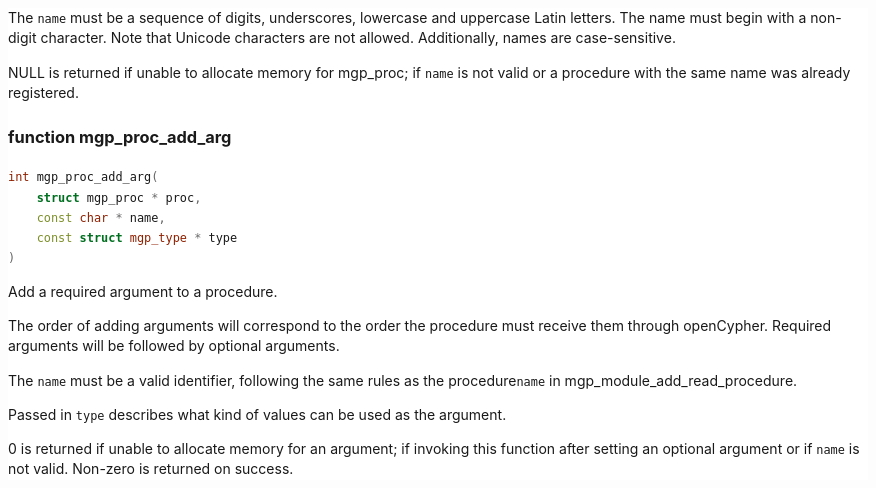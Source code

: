 




















The `name` must be a sequence of digits, underscores, lowercase and uppercase Latin letters. The name must begin with a non-digit character. Note that Unicode characters are not allowed. Additionally, names are case-sensitive.

NULL is returned if unable to allocate memory for mgp_proc; if `name` is not valid or a procedure with the same name was already registered. 


### function mgp_proc_add_arg

```cpp
int mgp_proc_add_arg(
    struct mgp_proc * proc,
    const char * name,
    const struct mgp_type * type
)
```

Add a required argument to a procedure. 


























The order of adding arguments will correspond to the order the procedure must receive them through openCypher. Required arguments will be followed by optional arguments.

The `name` must be a valid identifier, following the same rules as the procedure`name` in mgp_module_add_read_procedure.

Passed in `type` describes what kind of values can be used as the argument.

0 is returned if unable to allocate memory for an argument; if invoking this function after setting an optional argument or if `name` is not valid. Non-zero is returned on success. 
